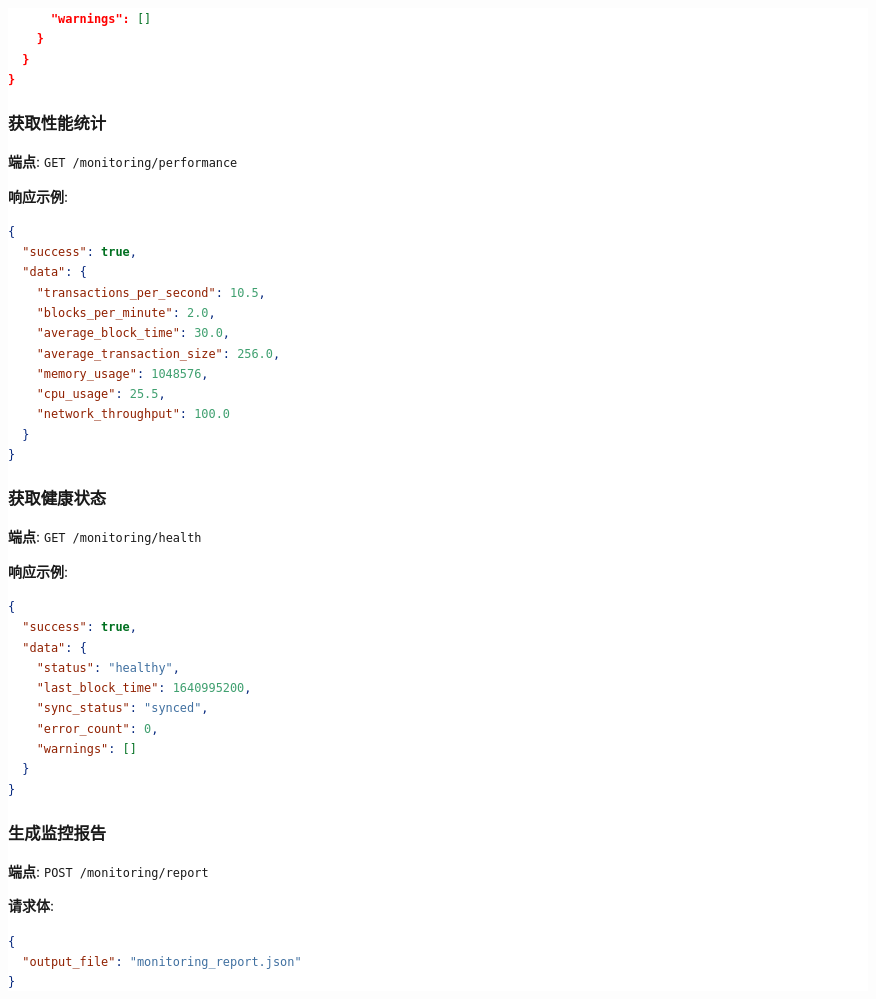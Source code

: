 ```json
      "warnings": []
    }
  }
}
```

### 获取性能统计

**端点**: `GET /monitoring/performance`

**响应示例**:

```json
{
  "success": true,
  "data": {
    "transactions_per_second": 10.5,
    "blocks_per_minute": 2.0,
    "average_block_time": 30.0,
    "average_transaction_size": 256.0,
    "memory_usage": 1048576,
    "cpu_usage": 25.5,
    "network_throughput": 100.0
  }
}
```

### 获取健康状态

**端点**: `GET /monitoring/health`

**响应示例**:

```json
{
  "success": true,
  "data": {
    "status": "healthy",
    "last_block_time": 1640995200,
    "sync_status": "synced",
    "error_count": 0,
    "warnings": []
  }
}
```

### 生成监控报告

**端点**: `POST /monitoring/report`

**请求体**:

```json
{
  "output_file": "monitoring_report.json"
}
```
